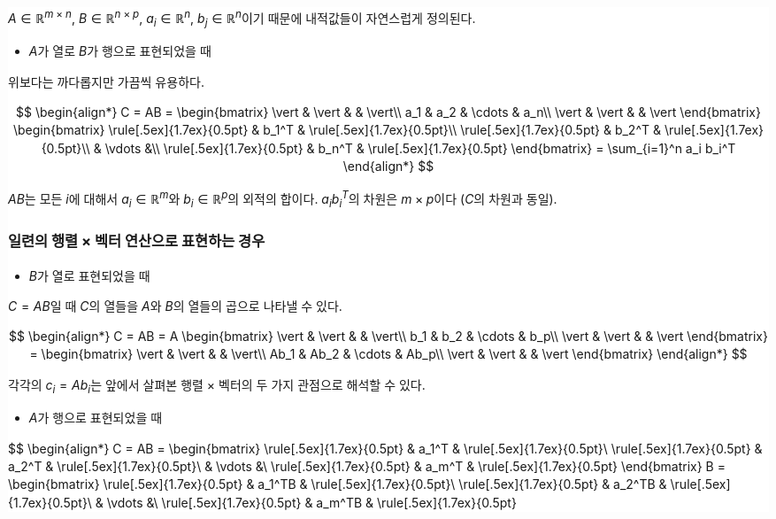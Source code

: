 $A\in \mathbb{R}^{m\times n}$, $B\in \mathbb{R}^{n\times p}$, $a_i \in \mathbb{R}^n$, $b_j \in \mathbb{R}^n$이기 때문에 내적값들이 자연스럽게 정의된다.

- $A$가 열로 $B$가 행으로 표현되었을 때

위보다는 까다롭지만 가끔씩 유용하다.

$$
\begin{align*}
C = AB =
    \begin{bmatrix}
    \vert & \vert & & \vert\\
    a_1 & a_2 & \cdots & a_n\\
    \vert & \vert & & \vert
    \end{bmatrix}
    \begin{bmatrix}
     \rule[.5ex]{1.7ex}{0.5pt} & b_1^T & \rule[.5ex]{1.7ex}{0.5pt}\\
     \rule[.5ex]{1.7ex}{0.5pt} & b_2^T & \rule[.5ex]{1.7ex}{0.5pt}\\
     & \vdots &\\
     \rule[.5ex]{1.7ex}{0.5pt} & b_n^T & \rule[.5ex]{1.7ex}{0.5pt}
    \end{bmatrix}
= \sum_{i=1}^n a_i b_i^T
\end{align*}
$$

$AB$는 모든 $i$에 대해서 $a_i\in \mathbb{R}^m$와 $b_i\in \mathbb{R}^p$의 외적의 합이다. $a_i b_i^T$의 차원은 $m\times p$이다 ($C$의 차원과 동일).

### 일련의 행렬 × 벡터 연산으로 표현하는 경우

- $B$가 열로 표현되었을 때

$C=AB$일 때 $C$의 열들을 $A$와 $B$의 열들의 곱으로 나타낼 수 있다.

$$
\begin{align*}
C = AB =
    A \begin{bmatrix}
    \vert & \vert & & \vert\\
    b_1 & b_2 & \cdots & b_p\\
    \vert & \vert & & \vert
    \end{bmatrix}
= \begin{bmatrix}
    \vert & \vert & & \vert\\
    Ab_1 & Ab_2 & \cdots & Ab_p\\
    \vert & \vert & & \vert
    \end{bmatrix}
\end{align*}
$$

각각의 $c_i = Ab_i$는 앞에서 살펴본 행렬 $\times$ 벡터의 두 가지 관점으로 해석할 수 있다.

- $A$가 행으로 표현되었을 때

$$
\begin{align*}
C = AB =
    \begin{bmatrix}
     \rule[.5ex]{1.7ex}{0.5pt} & a_1^T & \rule[.5ex]{1.7ex}{0.5pt}\\
     \rule[.5ex]{1.7ex}{0.5pt} & a_2^T & \rule[.5ex]{1.7ex}{0.5pt}\\
     & \vdots &\\
     \rule[.5ex]{1.7ex}{0.5pt} & a_m^T & \rule[.5ex]{1.7ex}{0.5pt}
    \end{bmatrix} B
= \begin{bmatrix}
     \rule[.5ex]{1.7ex}{0.5pt} & a_1^TB & \rule[.5ex]{1.7ex}{0.5pt}\\
     \rule[.5ex]{1.7ex}{0.5pt} & a_2^TB & \rule[.5ex]{1.7ex}{0.5pt}\\
     & \vdots &\\
     \rule[.5ex]{1.7ex}{0.5pt} & a_m^TB & \rule[.5ex]{1.7ex}{0.5pt}